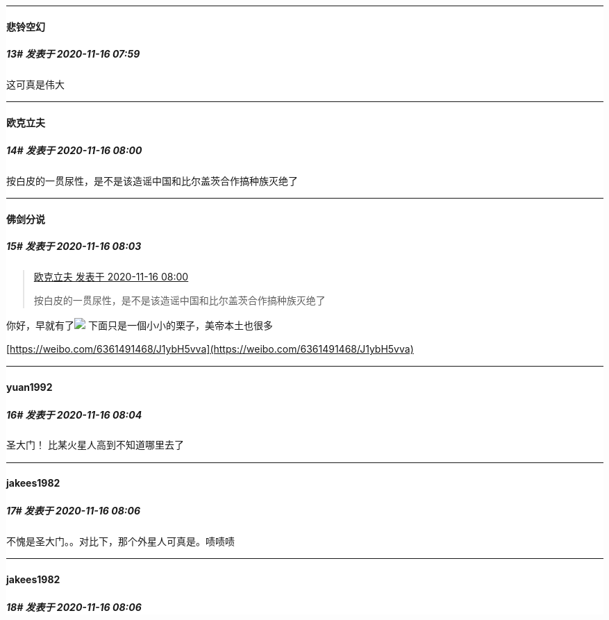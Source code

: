 
-----

####  悲铃空幻  
##### 13#       发表于 2020-11-16 07:59


这可真是伟大


-----

####  欧克立夫  
##### 14#       发表于 2020-11-16 08:00


按白皮的一贯尿性，是不是该造谣中国和比尔盖茨合作搞种族灭绝了


-----

####  佛剑分说  
##### 15#       发表于 2020-11-16 08:03


<blockquote><a href="httphttps://bbs.saraba1st.com/2b/forum.php?mod=redirect&amp;goto=findpost&amp;pid=49406507&amp;ptid=1972479" target="_blank">欧克立夫 发表于 2020-11-16 08:00</a>

按白皮的一贯尿性，是不是该造谣中国和比尔盖茨合作搞种族灭绝了</blockquote>
你好，早就有了<img src="https://static.saraba1st.com/image/smiley/face2017/067.png" referrerpolicy="no-referrer"> 下面只是一個小小的栗子，美帝本土也很多

[https://weibo.com/6361491468/J1ybH5vva](https://weibo.com/6361491468/J1ybH5vva)


-----

####  yuan1992  
##### 16#       发表于 2020-11-16 08:04


圣大门！
比某火星人高到不知道哪里去了


-----

####  jakees1982  
##### 17#       发表于 2020-11-16 08:06


不愧是圣大门。。对比下，那个外星人可真是。啧啧啧


-----

####  jakees1982  
##### 18#       发表于 2020-11-16 08:06

